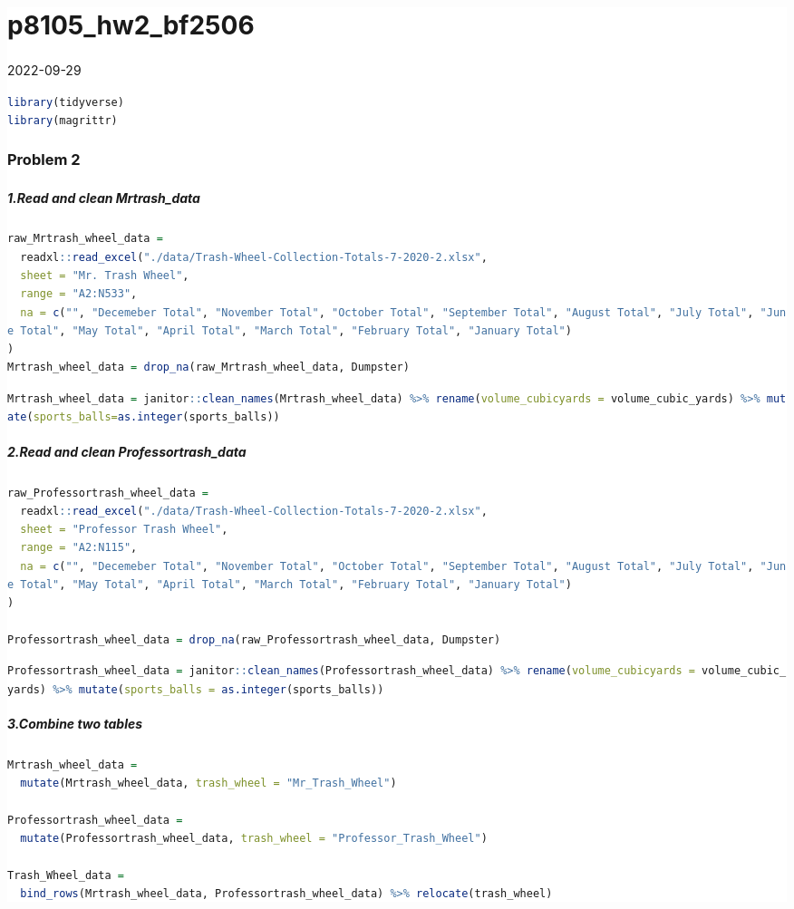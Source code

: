 p8105_hw2_bf2506
================
2022-09-29

``` r
library(tidyverse)
library(magrittr)
```

### Problem 2

##### 1.Read and clean Mrtrash_data

``` r
raw_Mrtrash_wheel_data =  
  readxl::read_excel("./data/Trash-Wheel-Collection-Totals-7-2020-2.xlsx",
  sheet = "Mr. Trash Wheel",
  range = "A2:N533",
  na = c("", "Decemeber Total", "November Total", "October Total", "September Total", "August Total", "July Total", "June Total", "May Total", "April Total", "March Total", "February Total", "January Total")
)
Mrtrash_wheel_data = drop_na(raw_Mrtrash_wheel_data, Dumpster)
```

``` r
Mrtrash_wheel_data = janitor::clean_names(Mrtrash_wheel_data) %>% rename(volume_cubicyards = volume_cubic_yards) %>% mutate(sports_balls=as.integer(sports_balls)) 
```

##### 2.Read and clean Professortrash_data

``` r
raw_Professortrash_wheel_data = 
  readxl::read_excel("./data/Trash-Wheel-Collection-Totals-7-2020-2.xlsx",
  sheet = "Professor Trash Wheel", 
  range = "A2:N115", 
  na = c("", "Decemeber Total", "November Total", "October Total", "September Total", "August Total", "July Total", "June Total", "May Total", "April Total", "March Total", "February Total", "January Total")
)

Professortrash_wheel_data = drop_na(raw_Professortrash_wheel_data, Dumpster)
```

``` r
Professortrash_wheel_data = janitor::clean_names(Professortrash_wheel_data) %>% rename(volume_cubicyards = volume_cubic_yards) %>% mutate(sports_balls = as.integer(sports_balls)) 
```

##### 3.Combine two tables

``` r
Mrtrash_wheel_data = 
  mutate(Mrtrash_wheel_data, trash_wheel = "Mr_Trash_Wheel")

Professortrash_wheel_data =
  mutate(Professortrash_wheel_data, trash_wheel = "Professor_Trash_Wheel")

Trash_Wheel_data = 
  bind_rows(Mrtrash_wheel_data, Professortrash_wheel_data) %>% relocate(trash_wheel)
```
